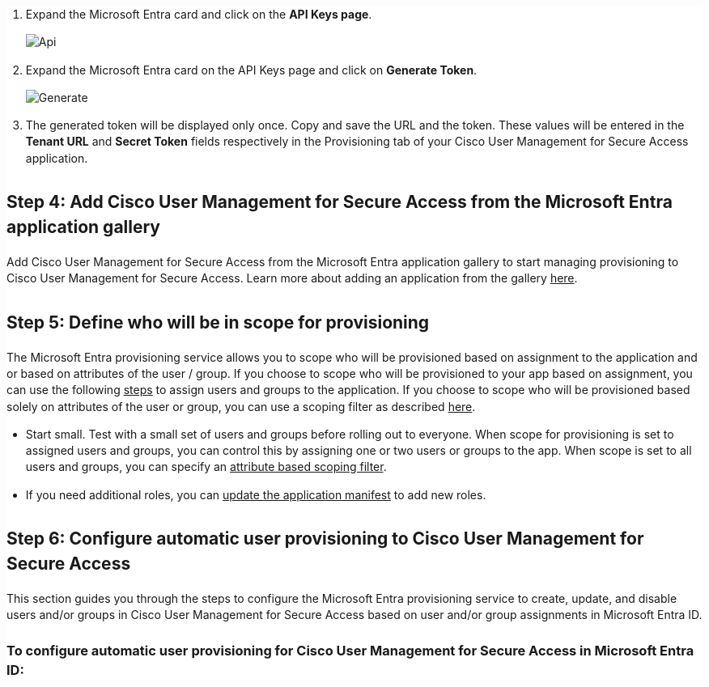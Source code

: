 
1. Expand the Microsoft Entra card and click on the **API Keys page**.

   ![Api](./media/cisco-umbrella-user-management-provisioning-tutorial/keys.png)

1. Expand the Microsoft Entra card on the API Keys page and click on **Generate Token**.

   ![Generate](./media/cisco-umbrella-user-management-provisioning-tutorial/token.png)

1. The generated token will be displayed only once. Copy and save the URL and the token. These values will be entered in the **Tenant URL** and **Secret Token** fields respectively in the Provisioning tab of your Cisco User Management for Secure Access application.


<a name='step-4-add-cisco-umbrella-user-management-from-the-azure-ad-application-gallery'></a>

## Step 4: Add Cisco User Management for Secure Access from the Microsoft Entra application gallery

Add Cisco User Management for Secure Access from the Microsoft Entra application gallery to start managing provisioning to Cisco User Management for Secure Access. Learn more about adding an application from the gallery [here](~/identity/enterprise-apps/add-application-portal.md).

## Step 5: Define who will be in scope for provisioning

The Microsoft Entra provisioning service allows you to scope who will be provisioned based on assignment to the application and or based on attributes of the user / group. If you choose to scope who will be provisioned to your app based on assignment, you can use the following [steps](~/identity/enterprise-apps/assign-user-or-group-access-portal.md) to assign users and groups to the application. If you choose to scope who will be provisioned based solely on attributes of the user or group, you can use a scoping filter as described [here](~/identity/app-provisioning/define-conditional-rules-for-provisioning-user-accounts.md).

* Start small. Test with a small set of users and groups before rolling out to everyone. When scope for provisioning is set to assigned users and groups, you can control this by assigning one or two users or groups to the app. When scope is set to all users and groups, you can specify an [attribute based scoping filter](~/identity/app-provisioning/define-conditional-rules-for-provisioning-user-accounts.md).

* If you need additional roles, you can [update the application manifest](~/identity-platform/howto-add-app-roles-in-apps.md) to add new roles.

## Step 6: Configure automatic user provisioning to Cisco User Management for Secure Access

This section guides you through the steps to configure the Microsoft Entra provisioning service to create, update, and disable users and/or groups in Cisco User Management for Secure Access based on user and/or group assignments in Microsoft Entra ID.

<a name='to-configure-automatic-user-provisioning-for-cisco-umbrella-user-management-in-azure-ad'></a>

### To configure automatic user provisioning for Cisco User Management for Secure Access in Microsoft Entra ID:
